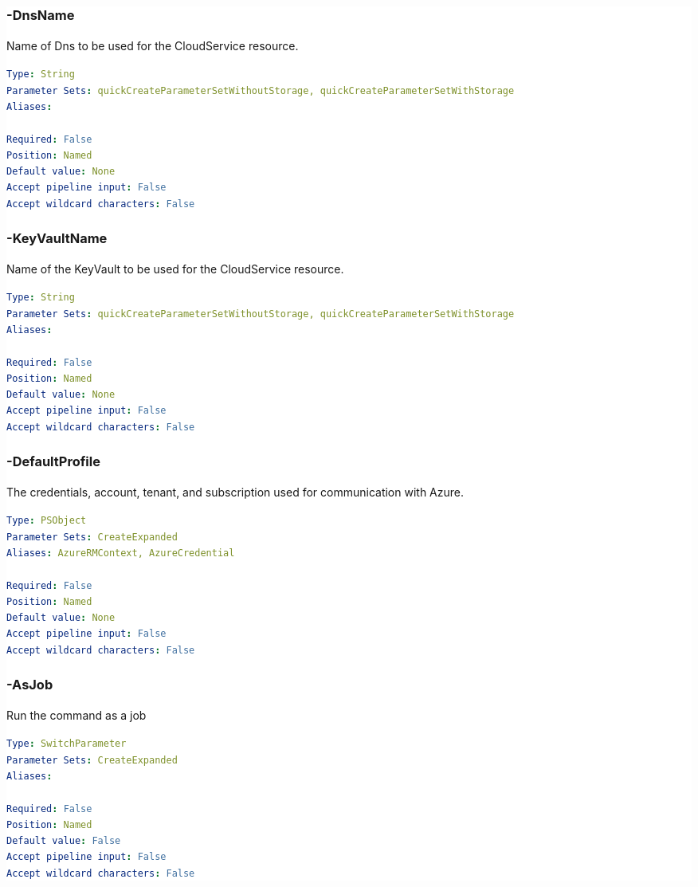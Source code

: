 ### -DnsName
Name of Dns to be used for the CloudService resource.

```yaml
Type: String
Parameter Sets: quickCreateParameterSetWithoutStorage, quickCreateParameterSetWithStorage
Aliases:

Required: False
Position: Named
Default value: None
Accept pipeline input: False
Accept wildcard characters: False
```

### -KeyVaultName
Name of the KeyVault to be used for the CloudService resource.

```yaml
Type: String
Parameter Sets: quickCreateParameterSetWithoutStorage, quickCreateParameterSetWithStorage
Aliases:

Required: False
Position: Named
Default value: None
Accept pipeline input: False
Accept wildcard characters: False
```

### -DefaultProfile
The credentials, account, tenant, and subscription used for communication with Azure.

```yaml
Type: PSObject
Parameter Sets: CreateExpanded
Aliases: AzureRMContext, AzureCredential

Required: False
Position: Named
Default value: None
Accept pipeline input: False
Accept wildcard characters: False
```

### -AsJob
Run the command as a job

```yaml
Type: SwitchParameter
Parameter Sets: CreateExpanded
Aliases:

Required: False
Position: Named
Default value: False
Accept pipeline input: False
Accept wildcard characters: False
```
